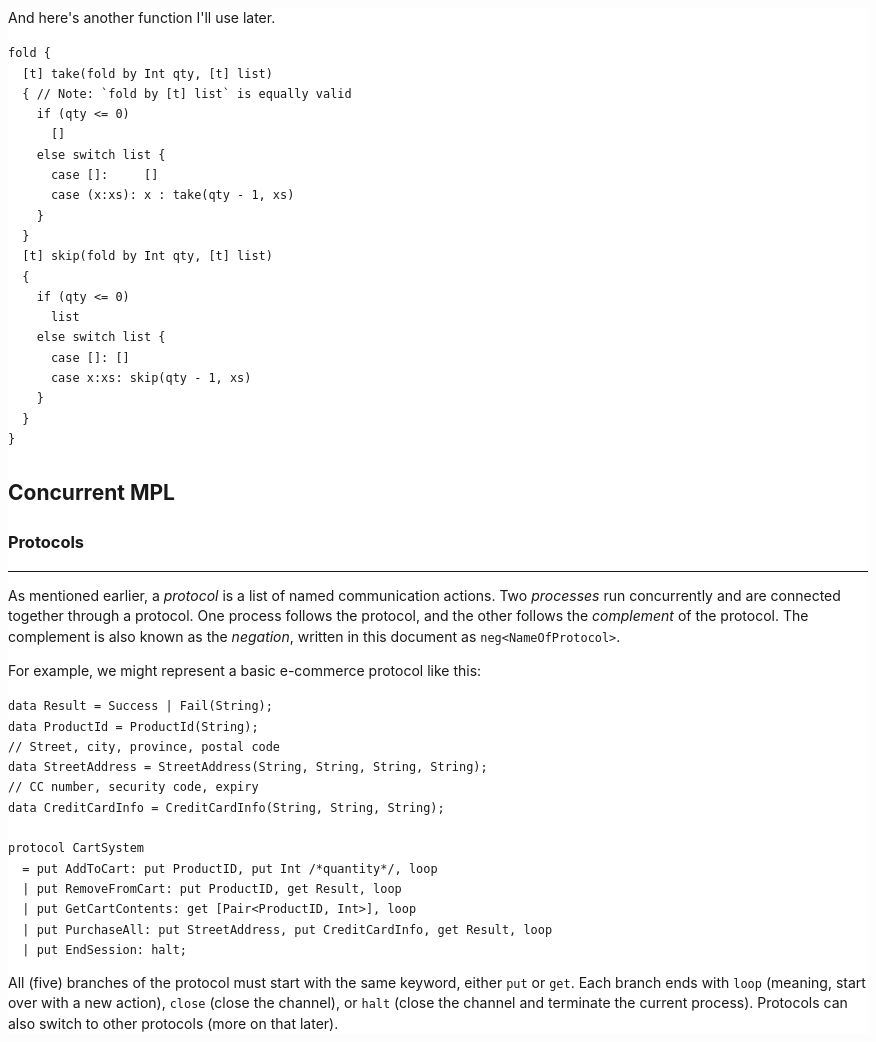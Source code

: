 And here's another function I'll use later.

    fold {
      [t] take(fold by Int qty, [t] list)
      { // Note: `fold by [t] list` is equally valid
        if (qty <= 0)
          []
        else switch list {
          case []:     []
          case (x:xs): x : take(qty - 1, xs)
        }
      }
      [t] skip(fold by Int qty, [t] list)
      {
        if (qty <= 0)
          list
        else switch list {
          case []: []
          case x:xs: skip(qty - 1, xs)
        }
      }
    }

Concurrent MPL 
--------------

### Protocols ###
-----------------

As mentioned earlier, a _protocol_ is a list of named communication actions. Two _processes_ run concurrently and are connected together through a protocol. One process follows the protocol, and the other follows the _complement_ of the protocol. The complement is also known as the _negation_, written in this document as `neg<NameOfProtocol>`.

For example, we might represent a basic e-commerce protocol like this:

    data Result = Success | Fail(String);
    data ProductId = ProductId(String);
    // Street, city, province, postal code
    data StreetAddress = StreetAddress(String, String, String, String); 
    // CC number, security code, expiry
    data CreditCardInfo = CreditCardInfo(String, String, String); 
    
    protocol CartSystem
      = put AddToCart: put ProductID, put Int /*quantity*/, loop
      | put RemoveFromCart: put ProductID, get Result, loop
      | put GetCartContents: get [Pair<ProductID, Int>], loop
      | put PurchaseAll: put StreetAddress, put CreditCardInfo, get Result, loop
      | put EndSession: halt;

All (five) branches of the protocol must start with the same keyword, either `put` or `get`. Each branch ends with `loop` (meaning, start over with a new action), `close` (close the channel), or `halt` (close the channel and terminate the current process). Protocols can also switch to other protocols (more on that later).
